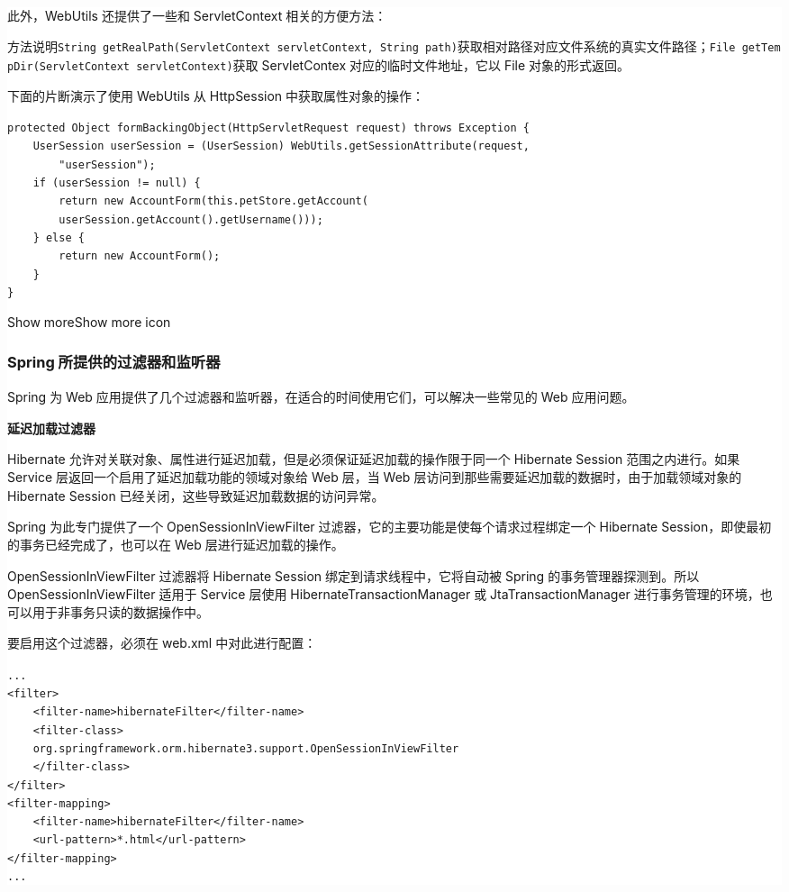 此外，WebUtils 还提供了一些和 ServletContext 相关的方便方法：

方法说明`String getRealPath(ServletContext servletContext, String path)`获取相对路径对应文件系统的真实文件路径；`File getTempDir(ServletContext servletContext)`获取 ServletContex 对应的临时文件地址，它以 File 对象的形式返回。

下面的片断演示了使用 WebUtils 从 HttpSession 中获取属性对象的操作：

```
protected Object formBackingObject(HttpServletRequest request) throws Exception {
    UserSession userSession = (UserSession) WebUtils.getSessionAttribute(request,
        "userSession");
    if (userSession != null) {
        return new AccountForm(this.petStore.getAccount(
        userSession.getAccount().getUsername()));
    } else {
        return new AccountForm();
    }
}

```

Show moreShow more icon

### Spring 所提供的过滤器和监听器

Spring 为 Web 应用提供了几个过滤器和监听器，在适合的时间使用它们，可以解决一些常见的 Web 应用问题。

**延迟加载过滤器**

Hibernate 允许对关联对象、属性进行延迟加载，但是必须保证延迟加载的操作限于同一个 Hibernate Session 范围之内进行。如果 Service 层返回一个启用了延迟加载功能的领域对象给 Web 层，当 Web 层访问到那些需要延迟加载的数据时，由于加载领域对象的 Hibernate Session 已经关闭，这些导致延迟加载数据的访问异常。

Spring 为此专门提供了一个 OpenSessionInViewFilter 过滤器，它的主要功能是使每个请求过程绑定一个 Hibernate Session，即使最初的事务已经完成了，也可以在 Web 层进行延迟加载的操作。

OpenSessionInViewFilter 过滤器将 Hibernate Session 绑定到请求线程中，它将自动被 Spring 的事务管理器探测到。所以 OpenSessionInViewFilter 适用于 Service 层使用 HibernateTransactionManager 或 JtaTransactionManager 进行事务管理的环境，也可以用于非事务只读的数据操作中。

要启用这个过滤器，必须在 web.xml 中对此进行配置：

```
...
<filter>
    <filter-name>hibernateFilter</filter-name>
    <filter-class>
    org.springframework.orm.hibernate3.support.OpenSessionInViewFilter
    </filter-class>
</filter>
<filter-mapping>
    <filter-name>hibernateFilter</filter-name>
    <url-pattern>*.html</url-pattern>
</filter-mapping>
...

```
